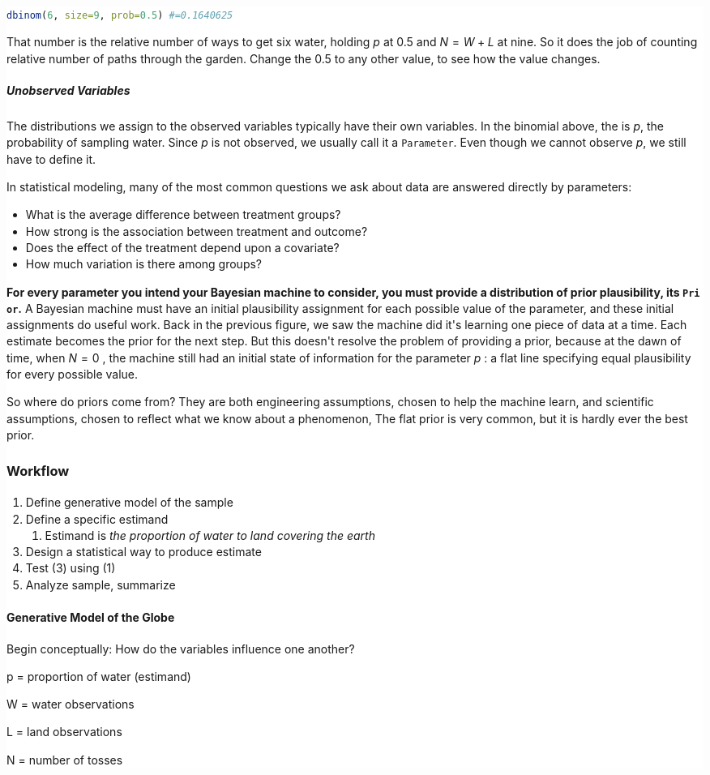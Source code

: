 ```R
dbinom(6, size=9, prob=0.5) #=0.1640625
```

That number is the relative number of ways to get six water, holding $p$ at 0.5 and $N = W+L$ at nine. So it does the job of counting relative number of paths through the garden. Change the $0.5$ to any other value, to see how the value changes. 



##### Unobserved Variables

The distributions we assign to the observed variables typically have their own variables. In the binomial above, the is $p$, the probability of sampling water. Since $p$ is not observed, we usually call it a $\texttt{Parameter}$. Even though we cannot observe $p$, we still have to define it. 

In statistical modeling, many of the most common questions we ask about data are answered directly by parameters:

* What is the average difference between treatment groups?
* How strong is the association between treatment and outcome?
* Does the effect of the treatment depend upon a covariate?
* How much variation is there among groups?

**For every parameter you intend your Bayesian machine to consider, you must provide a distribution of prior plausibility, its $\texttt{Prior}$.** A Bayesian machine must have an initial plausibility assignment for each possible value of the parameter, and these initial assignments do useful work. Back in the previous figure, we saw the machine did it's learning one piece of data at a time. Each estimate becomes the prior for the next step. But this doesn't resolve the problem of providing a prior, because at the dawn of time, when $N=0$ , the machine still had an initial state of information for the parameter $p$ : a flat line specifying equal plausibility for every possible value. 

So where do priors come from? They are both engineering assumptions, chosen to help the machine learn, and scientific assumptions, chosen to reflect what we know about a phenomenon, The flat prior is very common, but it is hardly ever the best prior. 



### Workflow

1. Define generative model of the sample
2. Define a specific estimand
   1. Estimand is *the proportion of water to land covering the earth*
3. Design a statistical way to produce estimate
4. Test (3) using (1)
5. Analyze sample, summarize



#### Generative Model of the Globe

Begin conceptually: How do the variables influence one another?

p = proportion of water (estimand)

W = water observations

L = land observations

N = number of tosses
